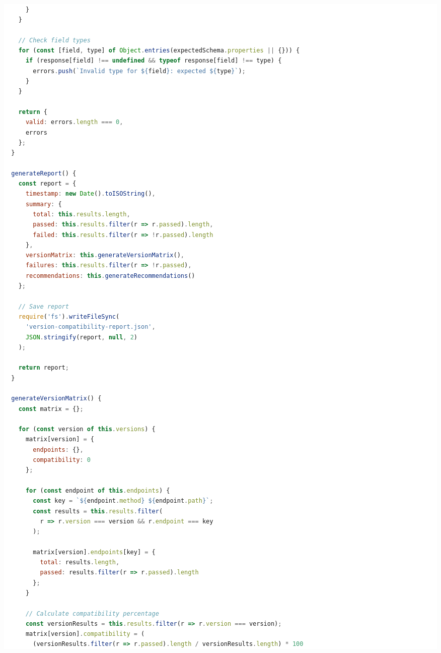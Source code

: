 ```javascript
      }
    }

    // Check field types
    for (const [field, type] of Object.entries(expectedSchema.properties || {})) {
      if (response[field] !== undefined && typeof response[field] !== type) {
        errors.push(`Invalid type for ${field}: expected ${type}`);
      }
    }

    return {
      valid: errors.length === 0,
      errors
    };
  }

  generateReport() {
    const report = {
      timestamp: new Date().toISOString(),
      summary: {
        total: this.results.length,
        passed: this.results.filter(r => r.passed).length,
        failed: this.results.filter(r => !r.passed).length
      },
      versionMatrix: this.generateVersionMatrix(),
      failures: this.results.filter(r => !r.passed),
      recommendations: this.generateRecommendations()
    };

    // Save report
    require('fs').writeFileSync(
      'version-compatibility-report.json',
      JSON.stringify(report, null, 2)
    );

    return report;
  }

  generateVersionMatrix() {
    const matrix = {};

    for (const version of this.versions) {
      matrix[version] = {
        endpoints: {},
        compatibility: 0
      };

      for (const endpoint of this.endpoints) {
        const key = `${endpoint.method} ${endpoint.path}`;
        const results = this.results.filter(
          r => r.version === version && r.endpoint === key
        );

        matrix[version].endpoints[key] = {
          total: results.length,
          passed: results.filter(r => r.passed).length
        };
      }

      // Calculate compatibility percentage
      const versionResults = this.results.filter(r => r.version === version);
      matrix[version].compatibility = (
        (versionResults.filter(r => r.passed).length / versionResults.length) * 100
```